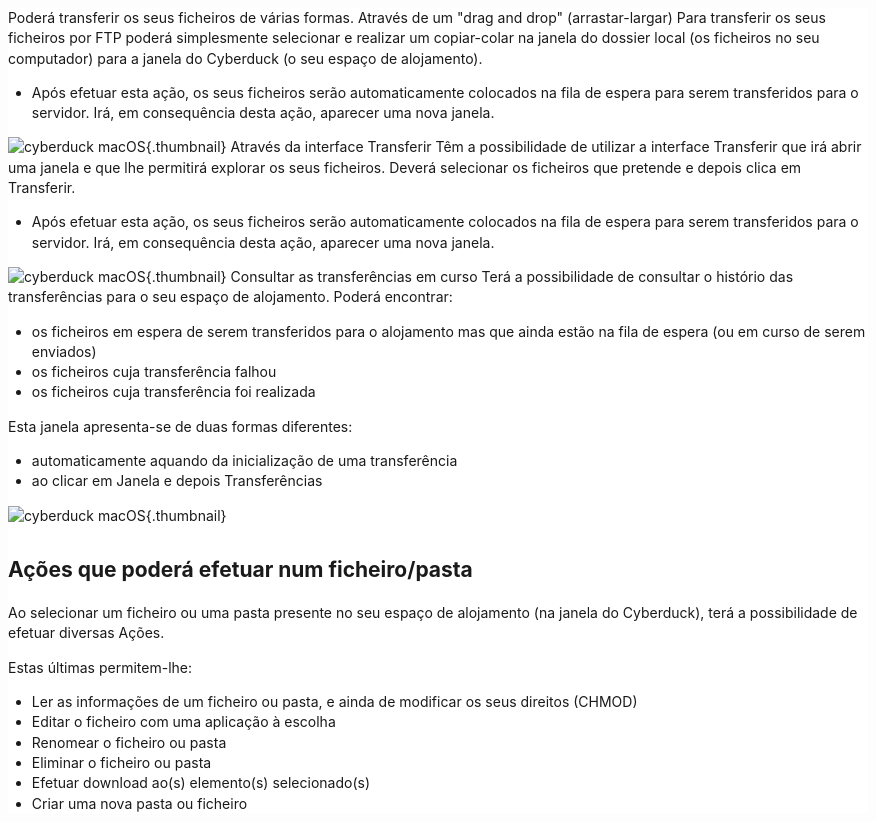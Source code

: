Poderá transferir os seus ficheiros de várias formas.
Através de um "drag and drop" (arrastar-largar)
Para transferir os seus ficheiros por FTP poderá simplesmente selecionar e realizar um copiar-colar na janela do dossier local (os ficheiros no seu computador) para a janela do Cyberduck (o seu espaço de alojamento).


- Após efetuar esta ação, os seus ficheiros serão automaticamente colocados na fila de espera para serem transferidos para o servidor. Irá, em consequência desta ação, aparecer uma nova janela.



![cyberduck macOS](images/2354.png){.thumbnail}
Através da interface Transferir
Têm a possibilidade de utilizar a interface Transferir que irá abrir uma janela e que lhe permitirá explorar os seus ficheiros. Deverá selecionar os ficheiros que pretende e depois clica em Transferir.


- Após efetuar esta ação, os seus ficheiros serão automaticamente colocados na fila de espera para serem transferidos para o servidor. Irá, em consequência desta ação, aparecer uma nova janela.



![cyberduck macOS](images/2355.png){.thumbnail}
Consultar as transferências em curso
Terá a possibilidade de consultar o histório das transferências para o seu espaço de alojamento. Poderá encontrar:


- os ficheiros em espera de serem transferidos para o alojamento mas que ainda estão na fila de espera (ou em curso de serem enviados)
- os ficheiros cuja transferência falhou
- os ficheiros cuja transferência foi realizada


Esta janela apresenta-se de duas formas diferentes:


- automaticamente aquando da inicialização de uma transferência
- ao clicar em Janela e depois Transferências



![cyberduck macOS](images/2356.png){.thumbnail}


## Ações que poderá efetuar num ficheiro/pasta
Ao selecionar um ficheiro ou uma pasta presente no seu espaço de alojamento (na janela do Cyberduck), terá a possibilidade de efetuar diversas Ações.

Estas últimas permitem-lhe:


- Ler as informações de um ficheiro ou pasta, e ainda de modificar os seus direitos (CHMOD)
- Editar o ficheiro com uma aplicação à escolha
- Renomear o ficheiro ou pasta
- Eliminar o ficheiro ou pasta
- Efetuar download ao(s) elemento(s) selecionado(s)
- Criar uma nova pasta ou ficheiro
